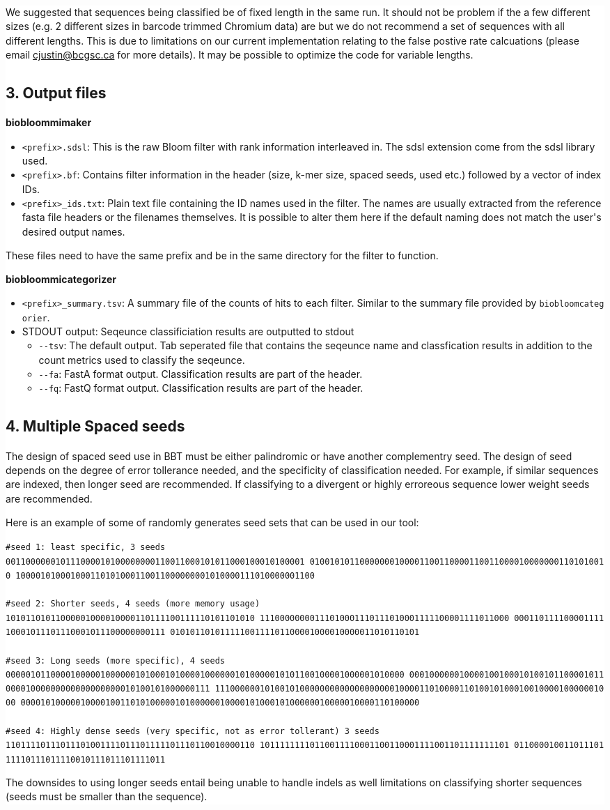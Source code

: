 We suggested that sequences being classified be of fixed length in the same run. It should not be problem if the a few different sizes (e.g. 2 different sizes in barcode trimmed Chromium data) are but we do not recommend a set of sequences with all different lengths. This is due to limitations on our current implementation relating to the false postive rate calcuations (please email cjustin@bcgsc.ca for more details). It may be possible to optimize the code for variable lengths.

<a name="3"></a>
## 3. Output files
**biobloommimaker**

 * `<prefix>.sdsl`: This is the raw Bloom filter with rank information
   interleaved in. The sdsl extension come from the sdsl library used.
 * `<prefix>.bf`: Contains filter information in the header (size, k-mer
   size, spaced seeds, used etc.) followed by a vector of index IDs.
 * `<prefix>_ids.txt`: Plain text file containing the ID names
   used in the filter. The names are usually extracted from the
   reference fasta file headers or the filenames themselves. It is
   possible to alter them here if the default naming does not match the
   user's desired output names.

These files need to have the same prefix and be in the same directory for the filter to function.

**biobloommicategorizer**
* `<prefix>_summary.tsv`: A summary file of the counts of hits to each filter. Similar to the summary file provided by `biobloomcategorier`.
* STDOUT output: Seqeunce classificiation results are outputted to stdout
	* `--tsv`: The default output. Tab seperated file that contains the seqeunce name and classfication results in addition to the count metrics used to classify the seqeunce.
	* `--fa`:  FastA format output. Classification results are part of the header.
	* `--fq`:  FastQ format output. Classification results are part of the header.

<a name="4"></a>
## 4. Multiple Spaced seeds
The design of spaced seed use in BBT must be either palindromic or have another complementry seed. The design of seed depends on the degree of error tollerance needed, and the specificity of classification needed. For example, if similar sequences are indexed, then longer seed are recommended. If classifying to a divergent or highly erroreous sequence lower weight seeds are recommended.

Here is an example of some of randomly generates seed sets that can be used in our tool:
```
#seed 1: least specific, 3 seeds
001100000010111000010100000000110011000101011000100010100001 010010101100000001000011001100001100110000100000001101010010 100001010001000110101000110011000000001010000111010000001100

#seed 2: Shorter seeds, 4 seeds (more memory usage)
10101101011000001000010000110111100111110101101010 11100000000111010001110111010001111100001111011000 00011011110000111110001011101110001011100000000111 01010110101111100111101100001000010000011010110101

#seed 3: Long seeds (more specific), 4 seeds
00000101100001000001000000101000101000010000001010000010101100100001000001010000 00010000001000010010001010010110000101100001000000000000000000010100101000000111 11100000010100101000000000000000000010000110100001101001010001001000010000001000 00001010000010000100110101000001010000001000010100010100000010000010000110100000

#seed 4: Highly dense seeds (very specific, not as error tollerant) 3 seeds
11011110111011101001111011101111101110110010000110 10111111110110011110001100110001111001101111111101 01100001001101110111110111011110010111011101111011
```
The downsides to using longer seeds entail being unable to handle indels as well limitations on classifying shorter sequences (seeds must be smaller than the sequence).
